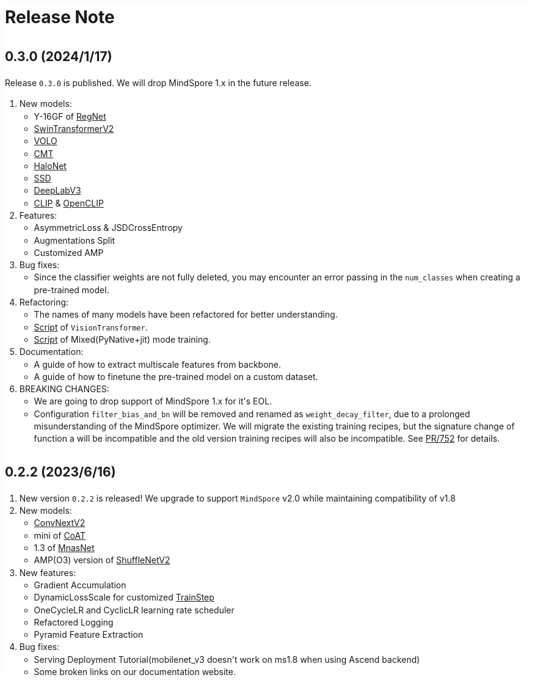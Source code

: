 # Release Note

## 0.3.0 (2024/1/17)

Release `0.3.0` is published. We will drop MindSpore 1.x in the future release.

1. New models:
   - Y-16GF of [RegNet](configs/regnet)
   - [SwinTransformerV2](configs/swintransformerv2)
   - [VOLO](configs/volo)
   - [CMT](configs/cmt)
   - [HaloNet](configs/halonet)
   - [SSD](examples/det/ssd)
   - [DeepLabV3](examples/seg/deeplabv3)
   - [CLIP](examples/clip) & [OpenCLIP](examples/open_clip)
2. Features:
   - AsymmetricLoss & JSDCrossEntropy
   - Augmentations Split
   - Customized AMP
3. Bug fixes:
   - Since the classifier weights are not fully deleted, you may encounter an error passing in the `num_classes` when creating a pre-trained model.
4. Refactoring:
   - The names of many models have been refactored for better understanding.
   - [Script](mindcv/models/vit.py) of `VisionTransformer`.
   - [Script](train_with_func.py) of Mixed(PyNative+jit) mode training.
5. Documentation:
   - A guide of how to extract multiscale features from backbone.
   - A guide of how to finetune the pre-trained model on a custom dataset.
6. BREAKING CHANGES:
   - We are going to drop support of MindSpore 1.x for it's EOL.
   - Configuration `filter_bias_and_bn` will be removed and renamed as `weight_decay_filter`,
     due to a prolonged misunderstanding of the MindSpore optimizer.
     We will migrate the existing training recipes, but the signature change of function a will be incompatible
     and the old version training recipes will also be incompatible. See [PR/752](https://github.com/mindspore-lab/mindcv/pull/752) for details.

## 0.2.2 (2023/6/16)

1. New version `0.2.2` is released! We upgrade to support `MindSpore` v2.0 while maintaining compatibility of v1.8
2. New models:
   - [ConvNextV2](configs/convnextv2)
   - mini of [CoAT](configs/coat)
   - 1.3 of [MnasNet](configs/mnasnet)
   - AMP(O3) version of [ShuffleNetV2](configs/shufflenetv2)
3. New features:
   - Gradient Accumulation
   - DynamicLossScale for customized [TrainStep](mindcv/utils/train_step.py)
   - OneCycleLR and CyclicLR learning rate scheduler
   - Refactored Logging
   - Pyramid Feature Extraction
4. Bug fixes:
   - Serving Deployment Tutorial(mobilenet_v3 doesn't work on ms1.8 when using Ascend backend)
   - Some broken links on our documentation website.
